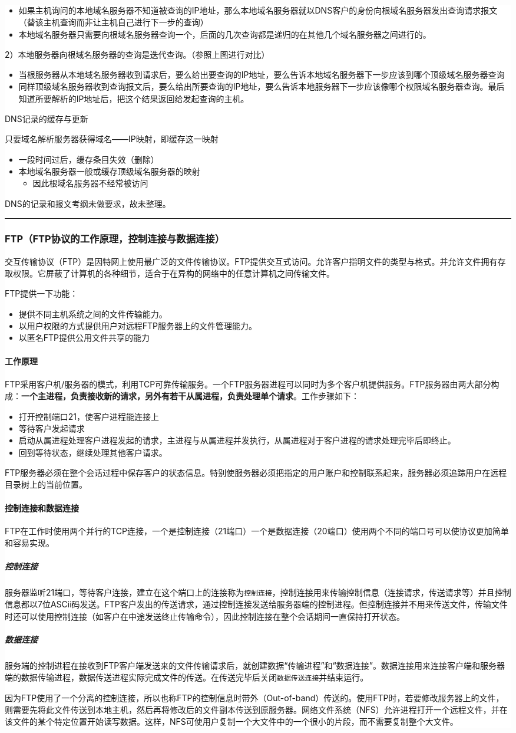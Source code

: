 + 如果主机询问的本地域名服务器不知道被查询的IP地址，那么本地域名服务器就以DNS客户的身份向根域名服务器发出查询请求报文（替该主机查询而非让主机自己进行下一步的查询）
+ 本地域名服务器只需要向根域名服务器查询一个，后面的几次查询都是递归的在其他几个域名服务器之间进行的。

2）本地服务器向根域名服务器的查询是迭代查询。（参照上图进行对比）

+ 当根服务器从本地域名服务器收到请求后，要么给出要查询的IP地址，要么告诉本地域名服务器下一步应该到哪个顶级域名服务器查询
+ 同样顶级域名服务器收到查询报文后，要么给出所要查询的IP地址，要么告诉本地服务器下一步应该像哪个权限域名服务器查询。最后知道所要解析的IP地址后，把这个结果返回给发起查询的主机。

DNS记录的缓存与更新

只要域名解析服务器获得域名——IP映射，即缓存这一映射

+ 一段时间过后，缓存条目失效（删除）
+ 本地域名服务器一般或缓存顶级域名服务器的映射
  + 因此根域名服务器不经常被访问

DNS的记录和报文考纲未做要求，故未整理。



---

### FTP（FTP协议的工作原理，控制连接与数据连接）

交互传输协议（FTP）是因特网上使用最广泛的文件传输协议。FTP提供交互式访问。允许客户指明文件的类型与格式。并允许文件拥有存取权限。它屏蔽了计算机的各种细节，适合于在异构的网络中的任意计算机之间传输文件。

FTP提供一下功能：

+ 提供不同主机系统之间的文件传输能力。
+ 以用户权限的方式提供用户对远程FTP服务器上的文件管理能力。
+ 以匿名FTP提供公用文件共享的能力

#### 工作原理

FTP采用客户机/服务器的模式，利用TCP可靠传输服务。一个FTP服务器进程可以同时为多个客户机提供服务。FTP服务器由两大部分构成：**一个主进程，负责接收新的请求，另外有若干从属进程，负责处理单个请求**。工作步骤如下：

+ 打开控制端口21，使客户进程能连接上
+ 等待客户发起请求
+ 启动从属进程处理客户进程发起的请求，主进程与从属进程并发执行，从属进程对于客户进程的请求处理完毕后即终止。
+ 回到等待状态，继续处理其他客户请求。

FTP服务器必须在整个会话过程中保存客户的状态信息。特别使服务器必须把指定的用户账户和控制联系起来，服务器必须追踪用户在远程目录树上的当前位置。

#### 控制连接和数据连接

FTP在工作时使用两个并行的TCP连接，一个是控制连接（21端口）一个是数据连接（20端口）使用两个不同的端口号可以使协议更加简单和容易实现。

##### 控制连接

服务器监听21端口，等待客户连接，建立在这个端口上的连接称为`控制连接`，控制连接用来传输控制信息（连接请求，传送请求等）并且控制信息都以7位ASCii码发送。FTP客户发出的传送请求，通过控制连接发送给服务器端的控制进程。但控制连接并不用来传送文件，传输文件时还可以使用控制连接（如客户在中途发送终止传输命令），因此控制连接在整个会话期间一直保持打开状态。

##### 数据连接

服务端的控制进程在接收到FTP客户端发送来的文件传输请求后，就创建数据“传输进程”和“数据连接”。数据连接用来连接客户端和服务器端的数据传输进程，数据传送进程实际完成文件的传送。在传送完毕后关闭`数据传送连接`并结束运行。

因为FTP使用了一个分离的控制连接，所以也称FTP的控制信息时带外（Out-of-band）传送的。使用FTP时，若要修改服务器上的文件，则需要先将此文件传送到本地主机，然后再将修改后的文件副本传送到原服务器。网络文件系统（NFS）允许进程打开一个远程文件，并在该文件的某个特定位置开始读写数据。这样，NFS可使用户复制一个大文件中的一个很小的片段，而不需要复制整个大文件。
